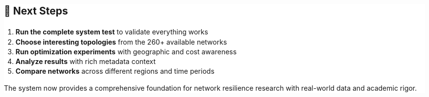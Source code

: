 ## 🎯 **Next Steps**

1. **Run the complete system test** to validate everything works
2. **Choose interesting topologies** from the 260+ available networks
3. **Run optimization experiments** with geographic and cost awareness
4. **Analyze results** with rich metadata context
5. **Compare networks** across different regions and time periods

The system now provides a comprehensive foundation for network resilience research with real-world data and academic rigor.